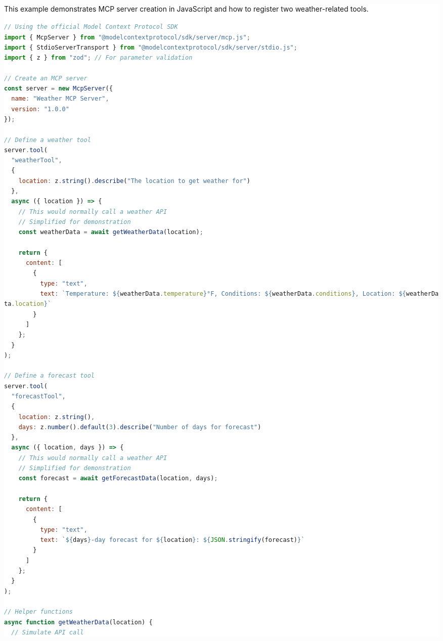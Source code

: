 This example demonstrates MCP server creation in JavaScript and how to register two weather-related tools.

```javascript
// Using the official Model Context Protocol SDK
import { McpServer } from "@modelcontextprotocol/sdk/server/mcp.js";
import { StdioServerTransport } from "@modelcontextprotocol/sdk/server/stdio.js";
import { z } from "zod"; // For parameter validation

// Create an MCP server
const server = new McpServer({
  name: "Weather MCP Server",
  version: "1.0.0"
});

// Define a weather tool
server.tool(
  "weatherTool",
  {
    location: z.string().describe("The location to get weather for")
  },
  async ({ location }) => {
    // This would normally call a weather API
    // Simplified for demonstration
    const weatherData = await getWeatherData(location);
    
    return {
      content: [
        { 
          type: "text", 
          text: `Temperature: ${weatherData.temperature}°F, Conditions: ${weatherData.conditions}, Location: ${weatherData.location}` 
        }
      ]
    };
  }
);

// Define a forecast tool
server.tool(
  "forecastTool",
  {
    location: z.string(),
    days: z.number().default(3).describe("Number of days for forecast")
  },
  async ({ location, days }) => {
    // This would normally call a weather API
    // Simplified for demonstration
    const forecast = await getForecastData(location, days);
    
    return {
      content: [
        { 
          type: "text", 
          text: `${days}-day forecast for ${location}: ${JSON.stringify(forecast)}` 
        }
      ]
    };
  }
);

// Helper functions
async function getWeatherData(location) {
  // Simulate API call
```